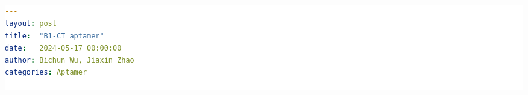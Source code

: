 ```yaml
---
layout: post
title:  "B1-CT aptamer"
date:   2024-05-17 00:00:00
author: Bichun Wu, Jiaxin Zhao
categories: Aptamer
---
```

<html>
<head>
  <style>
    /* 按钮容器样式 */
    .button-container {
      display: flex;
      justify-content: left;
      align-items: center;
      height: 50px;
    }
    /* 按钮样式 */
    .button {
      display: block;
      padding: 10px;
      font-size:24px;
      margin-right: 10px;
      text-align: center;
      background-color: #ffffff;
      color: #520049;
      text-decoration: none;
      border: 1px solid #520049;
      border-radius: 5px;
    }
    /* 鼠标悬停样式 */
    .button:hover {
      background-color: #c9c5c5;
      cursor: pointer;
    }
  </style>
</head>
</html>

<html lang="zh-cn">
<head>
<meta charset="utf-8"> 
<style>
    .header_box {
    display: block;
    font-size: 24px;
    background-color: #ffffff;
    text-decoration: none;
    border-radius: 1px;
    width: 500px;
    border-width: 1px 1px 2px 1px;
    border-color: #ffffff #ffffff #ffffff #ffffff;
}
.blowheader_box{
    display: block;
      padding: 6px;
      font-size:20px;
      margin-right: 10px;
      text-align: center;
      background-color: #efefef;
      color: #000000;
      text-decoration: none;